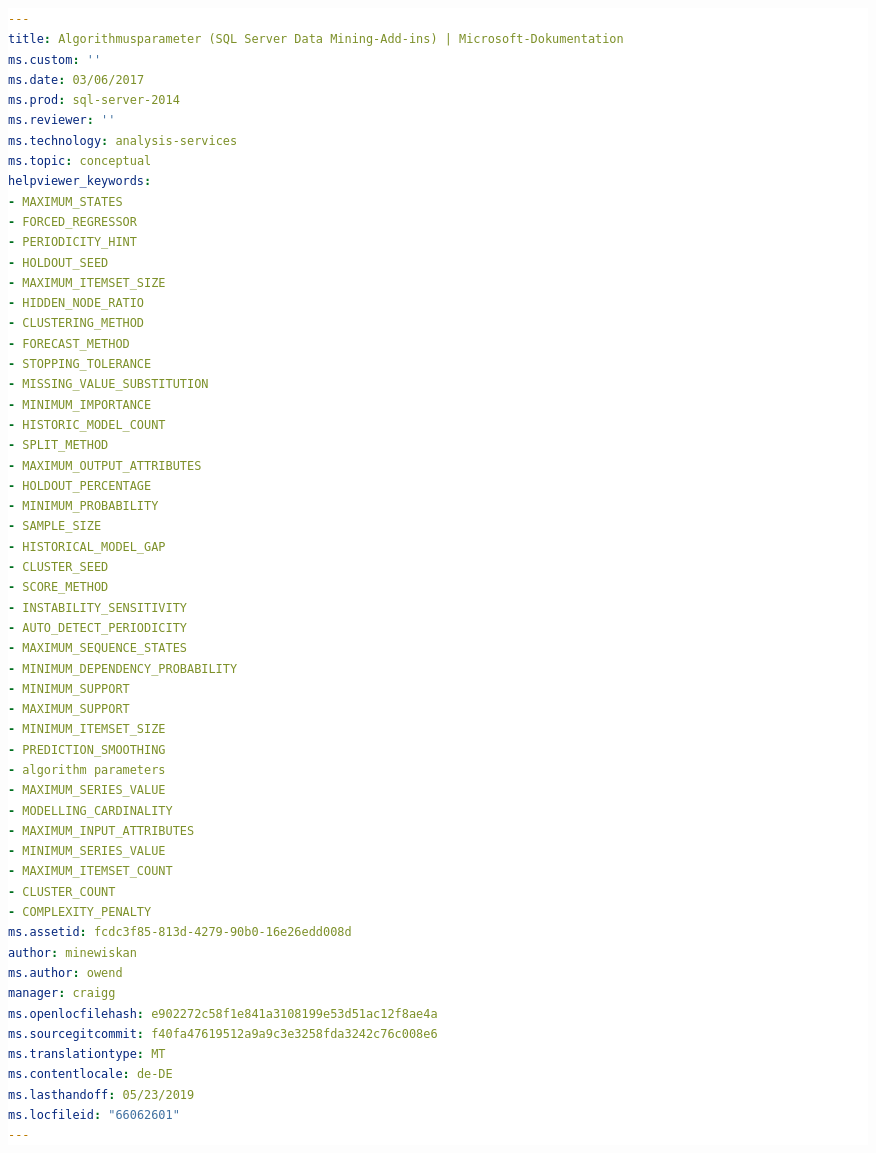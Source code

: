 ```yaml
---
title: Algorithmusparameter (SQL Server Data Mining-Add-ins) | Microsoft-Dokumentation
ms.custom: ''
ms.date: 03/06/2017
ms.prod: sql-server-2014
ms.reviewer: ''
ms.technology: analysis-services
ms.topic: conceptual
helpviewer_keywords:
- MAXIMUM_STATES
- FORCED_REGRESSOR
- PERIODICITY_HINT
- HOLDOUT_SEED
- MAXIMUM_ITEMSET_SIZE
- HIDDEN_NODE_RATIO
- CLUSTERING_METHOD
- FORECAST_METHOD
- STOPPING_TOLERANCE
- MISSING_VALUE_SUBSTITUTION
- MINIMUM_IMPORTANCE
- HISTORIC_MODEL_COUNT
- SPLIT_METHOD
- MAXIMUM_OUTPUT_ATTRIBUTES
- HOLDOUT_PERCENTAGE
- MINIMUM_PROBABILITY
- SAMPLE_SIZE
- HISTORICAL_MODEL_GAP
- CLUSTER_SEED
- SCORE_METHOD
- INSTABILITY_SENSITIVITY
- AUTO_DETECT_PERIODICITY
- MAXIMUM_SEQUENCE_STATES
- MINIMUM_DEPENDENCY_PROBABILITY
- MINIMUM_SUPPORT
- MAXIMUM_SUPPORT
- MINIMUM_ITEMSET_SIZE
- PREDICTION_SMOOTHING
- algorithm parameters
- MAXIMUM_SERIES_VALUE
- MODELLING_CARDINALITY
- MAXIMUM_INPUT_ATTRIBUTES
- MINIMUM_SERIES_VALUE
- MAXIMUM_ITEMSET_COUNT
- CLUSTER_COUNT
- COMPLEXITY_PENALTY
ms.assetid: fcdc3f85-813d-4279-90b0-16e26edd008d
author: minewiskan
ms.author: owend
manager: craigg
ms.openlocfilehash: e902272c58f1e841a3108199e53d51ac12f8ae4a
ms.sourcegitcommit: f40fa47619512a9a9c3e3258fda3242c76c008e6
ms.translationtype: MT
ms.contentlocale: de-DE
ms.lasthandoff: 05/23/2019
ms.locfileid: "66062601"
---
```

